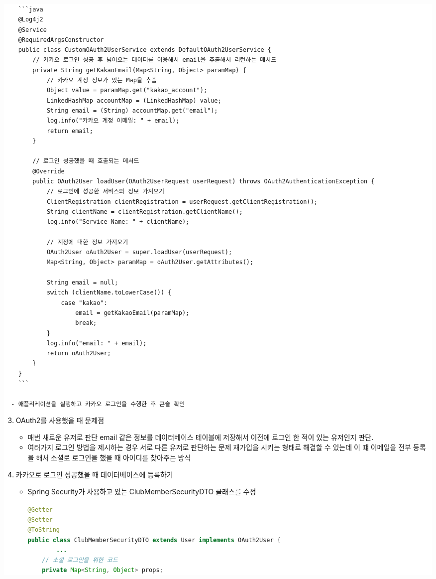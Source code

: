        ```java
        @Log4j2
        @Service
        @RequiredArgsConstructor
        public class CustomOAuth2UserService extends DefaultOAuth2UserService {
            // 카카오 로그인 성공 후 넘어오는 데이터를 이용해서 email을 추출해서 리턴하는 메서드
            private String getKakaoEmail(Map<String, Object> paramMap) {
                // 카카오 계정 정보가 있는 Map을 추출
                Object value = paramMap.get("kakao_account");
                LinkedHashMap accountMap = (LinkedHashMap) value;
                String email = (String) accountMap.get("email");
                log.info("카카오 계정 이메일: " + email);
                return email;
            }

            // 로그인 성공했을 때 호출되는 메서드
            @Override
            public OAuth2User loadUser(OAuth2UserRequest userRequest) throws OAuth2AuthenticationException {
                // 로그인에 성공한 서비스의 정보 가져오기
                ClientRegistration clientRegistration = userRequest.getClientRegistration();
                String clientName = clientRegistration.getClientName();
                log.info("Service Name: " + clientName);

                // 계정에 대한 정보 가져오기
                OAuth2User oAuth2User = super.loadUser(userRequest);
                Map<String, Object> paramMap = oAuth2User.getAttributes();

                String email = null;
                switch (clientName.toLowerCase()) {
                    case "kakao":
                        email = getKakaoEmail(paramMap);
                        break;
                }
                log.info("email: " + email);
                return oAuth2User;
            }
        }
        ```

      - 애플리케이션을 실행하고 카카오 로그인을 수행한 후 콘솔 확인

   3. OAuth2를 사용했을 때 문제점
      - 매번 새로운 유저로 판단
        email 같은 정보를 데이터베이스 테이블에 저장해서 이전에 로그인 한 적이 있는 유저인지 판단.
      - 여러가지 로그인 방법을 제시하는 경우 서로 다른 유저로 판단하는 문제
        재가입을 시키는 형태로 해결할 수 있는데 이 떄 이메일을 전부 등록을 해서 소셜로 로그인을 했을 때 아이디를 찾아주는 방식
   4. 카카오로 로그인 성공했을 때 데이터베이스에 등록하기

      - Spring Security가 사용하고 있는 ClubMemberSecurityDTO 클래스를 수정

        ```java
        @Getter
        @Setter
        @ToString
        public class ClubMemberSecurityDTO extends User implements OAuth2User {
        		...
            // 소셜 로그인을 위한 코드
            private Map<String, Object> props;

